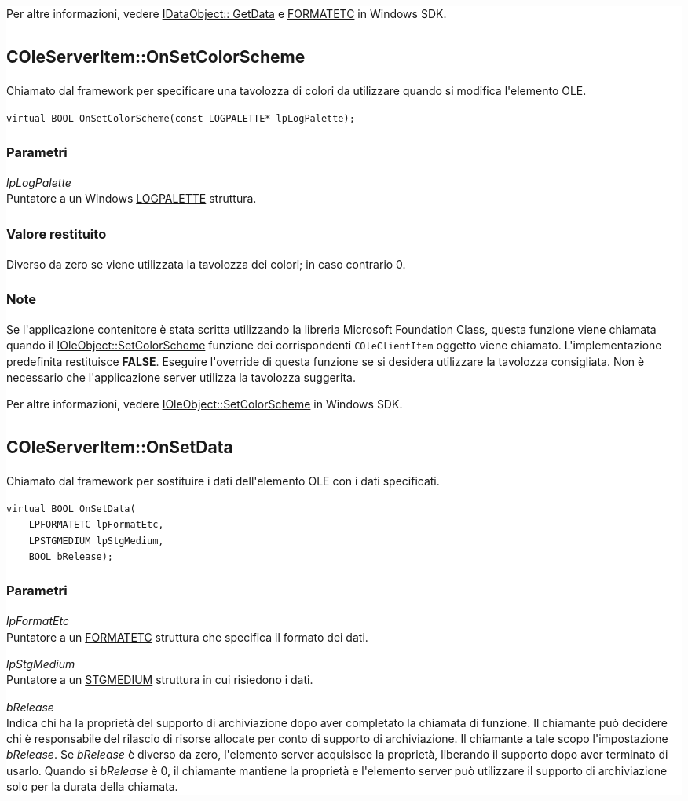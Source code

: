  Per altre informazioni, vedere [IDataObject:: GetData](http://msdn.microsoft.com/library/windows/desktop/ms678431) e [FORMATETC](http://msdn.microsoft.com/library/windows/desktop/ms682177) in Windows SDK.  
  
##  <a name="onsetcolorscheme"></a>  COleServerItem::OnSetColorScheme  
 Chiamato dal framework per specificare una tavolozza di colori da utilizzare quando si modifica l'elemento OLE.  
  
```  
virtual BOOL OnSetColorScheme(const LOGPALETTE* lpLogPalette);
```  
  
### <a name="parameters"></a>Parametri  
 *lpLogPalette*  
 Puntatore a un Windows [LOGPALETTE](http://msdn.microsoft.com/library/windows/desktop/dd145040) struttura.  
  
### <a name="return-value"></a>Valore restituito  
 Diverso da zero se viene utilizzata la tavolozza dei colori; in caso contrario 0.  
  
### <a name="remarks"></a>Note  
 Se l'applicazione contenitore è stata scritta utilizzando la libreria Microsoft Foundation Class, questa funzione viene chiamata quando il [IOleObject::SetColorScheme](http://msdn.microsoft.com/library/windows/desktop/ms683971) funzione dei corrispondenti `COleClientItem` oggetto viene chiamato. L'implementazione predefinita restituisce **FALSE**. Eseguire l'override di questa funzione se si desidera utilizzare la tavolozza consigliata. Non è necessario che l'applicazione server utilizza la tavolozza suggerita.  
  
 Per altre informazioni, vedere [IOleObject::SetColorScheme](http://msdn.microsoft.com/library/windows/desktop/ms683971) in Windows SDK.  
  
##  <a name="onsetdata"></a>  COleServerItem::OnSetData  
 Chiamato dal framework per sostituire i dati dell'elemento OLE con i dati specificati.  
  
```  
virtual BOOL OnSetData(
    LPFORMATETC lpFormatEtc,  
    LPSTGMEDIUM lpStgMedium,  
    BOOL bRelease);
```  
  
### <a name="parameters"></a>Parametri  
 *lpFormatEtc*  
 Puntatore a un [FORMATETC](http://msdn.microsoft.com/library/windows/desktop/ms682177) struttura che specifica il formato dei dati.  
  
 *lpStgMedium*  
 Puntatore a un [STGMEDIUM](http://msdn.microsoft.com/library/windows/desktop/ms683812) struttura in cui risiedono i dati.  
  
 *bRelease*  
 Indica chi ha la proprietà del supporto di archiviazione dopo aver completato la chiamata di funzione. Il chiamante può decidere chi è responsabile del rilascio di risorse allocate per conto di supporto di archiviazione. Il chiamante a tale scopo l'impostazione *bRelease*. Se *bRelease* è diverso da zero, l'elemento server acquisisce la proprietà, liberando il supporto dopo aver terminato di usarlo. Quando si *bRelease* è 0, il chiamante mantiene la proprietà e l'elemento server può utilizzare il supporto di archiviazione solo per la durata della chiamata.  
  